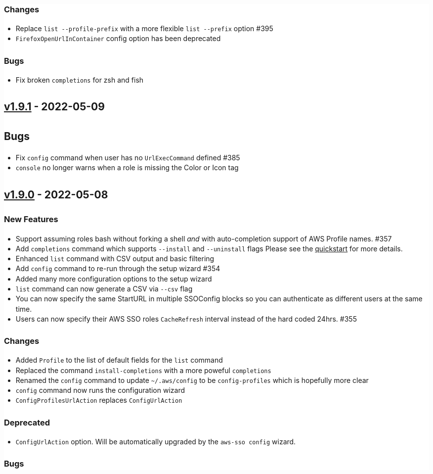 ### Changes

* Replace `list --profile-prefix` with a more flexible `list --prefix` option #395
* `FirefoxOpenUrlInContainer` config option has been deprecated

### Bugs

* Fix broken `completions` for zsh and fish

## [v1.9.1] - 2022-05-09

## Bugs

* Fix `config` command when user has no `UrlExecCommand` defined #385
* `console` no longer warns when a role is missing the Color or Icon tag

## [v1.9.0] - 2022-05-08

### New Features

* Support assuming roles bash without forking a shell _and_ with
    auto-completion support of AWS Profile names. #357
* Add `completions` command which supports `--install` and `--uninstall` flags
    Please see the [quickstart](
    docs/quickstart.md#enabling-auto-completion-in-your-shell) for more details.
* Enhanced `list` command with CSV output and basic filtering
* Add `config` command to re-run through the setup wizard #354
* Added many more configuration options to the setup wizard
* `list` command can now generate a CSV via `--csv` flag
* You can now specify the same StartURL in multiple SSOConfig blocks so you
    can authenticate as different users at the same time.
* Users can now specify their AWS SSO roles `CacheRefresh` interval instead
    of the hard coded 24hrs. #355

### Changes

* Added `Profile` to the list of default fields for the `list` command
* Replaced the command `install-completions` with a more poweful `completions`
* Renamed the `config` command to update `~/.aws/config` to be `config-profiles`
     which is hopefully more clear
* `config` command now runs the configuration wizard
* `ConfigProfilesUrlAction` replaces `ConfigUrlAction`

### Deprecated

* `ConfigUrlAction` option.  Will be automatically upgraded by
    the `aws-sso config` wizard.

### Bugs


[Unreleased]: https://github.com/synfinatic/aws-sso-cli/compare/v2.1.0...main
[v2.1.0]: https://github.com/synfinatic/aws-sso-cli/releases/tag/v2.1.0
[v2.0.3]: https://github.com/synfinatic/aws-sso-cli/releases/tag/v2.0.3
[v2.0.2]: https://github.com/synfinatic/aws-sso-cli/releases/tag/v2.0.2
[v2.0.1]: https://github.com/synfinatic/aws-sso-cli/releases/tag/v2.0.1
[v2.0.0]: https://github.com/synfinatic/aws-sso-cli/releases/tag/v2.0.0
[v2.0.0-beta4]: https://github.com/synfinatic/aws-sso-cli/releases/tag/v2.0.0-beta4
[v2.0.0-beta3]: https://github.com/synfinatic/aws-sso-cli/releases/tag/v2.0.0-beta3
[v2.0.0-beta2]: https://github.com/synfinatic/aws-sso-cli/releases/tag/v2.0.0-beta2
[v1.17.0]: https://github.com/synfinatic/aws-sso-cli/releases/tag/v1.17.0
[v1.16.1]: https://github.com/synfinatic/aws-sso-cli/releases/tag/v1.16.1
[v1.16.0]: https://github.com/synfinatic/aws-sso-cli/releases/tag/v1.16.0
[v1.15.1]: https://github.com/synfinatic/aws-sso-cli/releases/tag/v1.15.1
[v1.15.0]: https://github.com/synfinatic/aws-sso-cli/releases/tag/v1.15.0
[v1.14.3]: https://github.com/synfinatic/aws-sso-cli/releases/tag/v1.14.3
[v1.14.2]: https://github.com/synfinatic/aws-sso-cli/releases/tag/v1.14.2
[v1.14.1]: https://github.com/synfinatic/aws-sso-cli/releases/tag/v1.14.1
[v1.14.0]: https://github.com/synfinatic/aws-sso-cli/releases/tag/v1.14.0
[v1.13.1]: https://github.com/synfinatic/aws-sso-cli/releases/tag/v1.13.0
[v1.13.0]: https://github.com/synfinatic/aws-sso-cli/releases/tag/v1.12.0
[v1.12.0]: https://github.com/synfinatic/aws-sso-cli/releases/tag/v1.11.0
[v1.11.0]: https://github.com/synfinatic/aws-sso-cli/releases/tag/v1.10.0
[v1.10.0]: https://github.com/synfinatic/aws-sso-cli/releases/tag/v1.9.10
[v1.9.10]: https://github.com/synfinatic/aws-sso-cli/releases/tag/v1.9.9
[v1.9.9]: https://github.com/synfinatic/aws-sso-cli/releases/tag/v1.9.9
[v1.9.8]: https://github.com/synfinatic/aws-sso-cli/releases/tag/v1.9.8
[v1.9.7]: https://github.com/synfinatic/aws-sso-cli/releases/tag/v1.9.7
[v1.9.6]: https://github.com/synfinatic/aws-sso-cli/releases/tag/v1.9.6
[v1.9.5]: https://github.com/synfinatic/aws-sso-cli/releases/tag/v1.9.5
[v1.9.4]: https://github.com/synfinatic/aws-sso-cli/releases/tag/v1.9.4
[v1.9.3]: https://github.com/synfinatic/aws-sso-cli/releases/tag/v1.9.3
[v1.9.2]: https://github.com/synfinatic/aws-sso-cli/releases/tag/v1.9.2
[v1.9.1]: https://github.com/synfinatic/aws-sso-cli/releases/tag/v1.9.1
[v1.9.0]: https://github.com/synfinatic/aws-sso-cli/releases/tag/v1.9.0
[v1.8.1]: https://github.com/synfinatic/aws-sso-cli/releases/tag/v1.8.1
[v1.8.0]: https://github.com/synfinatic/aws-sso-cli/releases/tag/v1.8.0
[v1.7.5]: https://github.com/synfinatic/aws-sso-cli/releases/tag/v1.7.5
[v1.7.4]: https://github.com/synfinatic/aws-sso-cli/releases/tag/v1.7.4
[v1.7.3]: https://github.com/synfinatic/aws-sso-cli/releases/tag/v1.7.3
[v1.7.2]: https://github.com/synfinatic/aws-sso-cli/releases/tag/v1.7.2
[v1.7.1]: https://github.com/synfinatic/aws-sso-cli/releases/tag/v1.7.1
[v1.7.0]: https://github.com/synfinatic/aws-sso-cli/releases/tag/v1.7.0
[v1.6.1]: https://github.com/synfinatic/aws-sso-cli/releases/tag/v1.6.1
[v1.6.0]: https://github.com/synfinatic/aws-sso-cli/releases/tag/v1.6.0
[v1.5.1]: https://github.com/synfinatic/aws-sso-cli/releases/tag/v1.5.1
[v1.5.0]: https://github.com/synfinatic/aws-sso-cli/releases/tag/v1.5.0
[v1.4.0]: https://github.com/synfinatic/aws-sso-cli/releases/tag/v1.4.0
[v1.3.1]: https://github.com/synfinatic/aws-sso-cli/releases/tag/v1.3.1
[v1.3.0]: https://github.com/synfinatic/aws-sso-cli/releases/tag/v1.3.0
[v1.2.3]: https://github.com/synfinatic/aws-sso-cli/releases/tag/v1.2.3
[v1.2.2]: https://github.com/synfinatic/aws-sso-cli/releases/tag/v1.2.2
[v1.2.1]: https://github.com/synfinatic/aws-sso-cli/releases/tag/v1.2.1
[v1.2.0]: https://github.com/synfinatic/aws-sso-cli/releases/tag/v1.2.0
[v1.1.0]: https://github.com/synfinatic/aws-sso-cli/releases/tag/v1.1.0
[v1.0.1]: https://github.com/synfinatic/aws-sso-cli/releases/tag/v1.0.1
[v1.0.0]: https://github.com/synfinatic/aws-sso-cli/releases/tag/v1.0.0